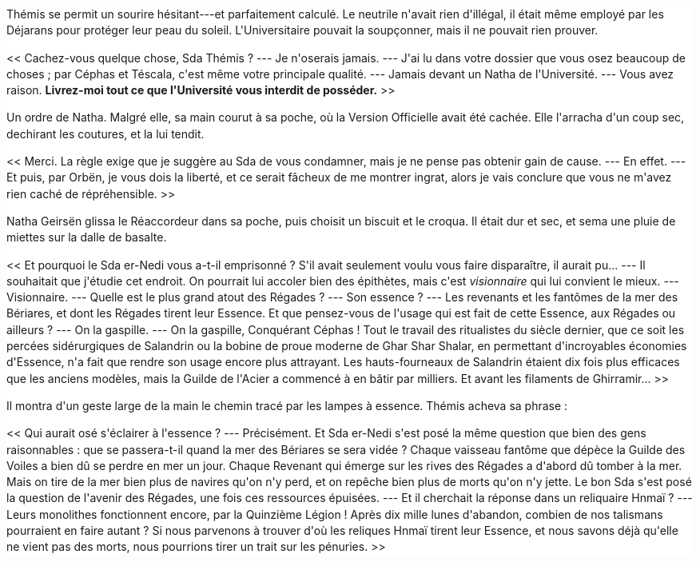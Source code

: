 Thémis se permit un sourire hésitant---et parfaitement calculé. Le neutrile n'avait rien d'illégal, il était même employé par les Déjarans pour protéger leur peau du soleil. L'Universitaire pouvait la soupçonner, mais il ne pouvait rien prouver. 

<< Cachez-vous quelque chose, Sda Thémis ?
--- Je n'oserais jamais.
--- J'ai lu dans votre dossier que vous osez beaucoup de choses ; par Céphas et Téscala, c'est même votre principale qualité.
--- Jamais devant un Natha de l'Université.
--- Vous avez raison. **Livrez-moi tout ce que l'Université vous interdit de posséder.** >>

Un ordre de Natha. Malgré elle, sa main courut à sa poche, où la Version Officielle avait été cachée. Elle l'arracha d'un coup sec, dechirant les coutures, et la lui tendit. 

<< Merci. La règle exige que je suggère au Sda de vous condamner, mais je ne pense pas obtenir gain de cause. 
--- En effet. 
--- Et puis, par Orbën, je vous dois la liberté, et ce serait fâcheux de me montrer ingrat, alors je vais conclure que vous ne m'avez rien caché de répréhensible. >>

Natha Geirsën glissa le Réaccordeur dans sa poche, puis choisit un biscuit et le croqua. Il était dur et sec, et sema une pluie de miettes sur la dalle de basalte. 

<< Et pourquoi le Sda er-Nedi vous a-t-il emprisonné ? S'il avait seulement voulu vous faire disparaître, il aurait pu... 
--- Il souhaitait que j'étudie cet endroit. On pourrait lui accoler bien des épithètes, mais c'est *visionnaire* qui lui convient le mieux. 
--- Visionnaire. 
--- Quelle est le plus grand atout des Régades ? 
--- Son essence ? 
--- Les revenants et les fantômes de la mer des Bériares, et dont les Régades tirent leur Essence. Et que pensez-vous de l'usage qui est fait de cette Essence, aux Régades ou ailleurs ? 
--- On la gaspille. 
--- On la gaspille, Conquérant Céphas ! Tout le travail des ritualistes du siècle dernier, que ce soit les percées sidérurgiques de Salandrin ou la bobine de proue moderne de Ghar Shar Shalar, en permettant d'incroyables économies d'Essence, n'a fait que rendre son usage encore plus attrayant. Les hauts-fourneaux de Salandrin étaient dix fois plus efficaces que les anciens modèles, mais la Guilde de l'Acier a commencé à en bâtir par milliers. Et avant les filaments de Ghirramir... >>

Il montra d'un geste large de la main le chemin tracé par les lampes à essence. Thémis acheva sa phrase :

<< Qui aurait osé s'éclairer à l'essence ? 
--- Précisément. Et Sda er-Nedi s'est posé la même question que bien des gens raisonnables : que se passera-t-il quand la mer des Bériares se sera vidée ? Chaque vaisseau fantôme que dépèce la Guilde des Voiles a bien dû se perdre en mer un jour. Chaque Revenant qui émerge sur les rives des Régades a d'abord dû tomber à la mer. Mais on tire de la mer bien plus de navires qu'on n'y perd, et on repêche bien plus de morts qu'on n'y jette. Le bon Sda s'est posé la question de l'avenir des Régades, une fois ces ressources épuisées.
--- Et il cherchait la réponse dans un reliquaire Hnmaï ?
--- Leurs monolithes fonctionnent encore, par la Quinzième Légion ! Après dix mille lunes d'abandon, combien de nos talismans pourraient en faire autant ? Si nous parvenons à trouver d'où les reliques Hnmaï tirent leur Essence, et nous savons déjà qu'elle ne vient pas des morts, nous pourrions tirer un trait sur les pénuries. >>

